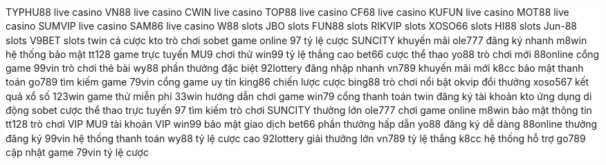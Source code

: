 TYPHU88 live casino
VN88 live casino
CWIN live casino
TOP88 live casino
CF68 live casino
KUFUN live casino
MOT88 live casino
SUMVIP live casino
SAM86 live casino
W88 slots
JBO slots
FUN88 slots
RIKVIP slots
XOSO66 slots
HI88 slots
Jun-88 slots
V9BET slots
twin cá cược
kto trò chơi
sobet game online
97 tỷ lệ cược
SUNCITY khuyến mãi
ole777 đăng ký nhanh
m8win hệ thống bảo mật
tt128 game trực tuyến
MU9 chơi thử
win99 tỷ lệ thắng cao
bet66 cược thể thao
yo88 trò chơi mới
88online cổng game
99vin trò chơi thẻ bài
wy88 phần thưởng đặc biệt
92lottery đăng nhập nhanh
vn789 khuyến mãi mới
k8cc bảo mật thanh toán
go789 tìm kiếm game
79vin cổng game uy tín
king86 chiến lược cược
bing88 trò chơi nổi bật
okvip đổi thưởng
xoso567 kết quả xổ số
123win game thử miễn phí
33win hướng dẫn chơi game
win79 cổng thanh toán
twin đăng ký tài khoản
kto ứng dụng di động
sobet cược thể thao trực tuyến
97 tìm kiếm trò chơi
SUNCITY thưởng lớn
ole777 chơi game online
m8win bảo mật thông tin
tt128 trò chơi VIP
MU9 tài khoản VIP
win99 bảo mật giao dịch
bet66 phần thưởng hấp dẫn
yo88 đăng ký dễ dàng
88online thưởng đăng ký
99vin hệ thống thanh toán
wy88 tỷ lệ cược cao
92lottery giải thưởng lớn
vn789 tỷ lệ thắng
k8cc hệ thống hỗ trợ
go789 cập nhật game
79vin tỷ lệ cược